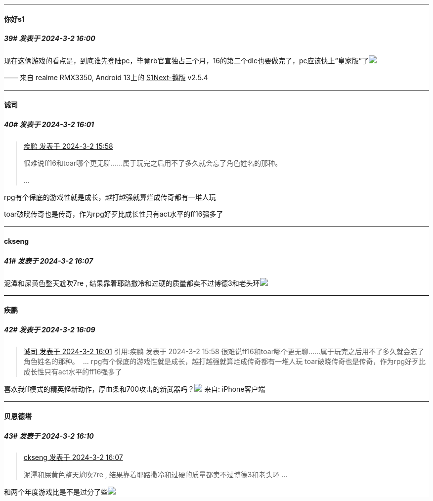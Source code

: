 *****

####  你好s1  
##### 39#       发表于 2024-3-2 16:00

现在这俩游戏的看点是，到底谁先登陆pc，毕竟rb官宣独占三个月，16的第二个dlc也要做完了，pc应该快上“皇家版”了<img src="https://static.saraba1st.com/image/smiley/face2017/065.png" referrerpolicy="no-referrer">

—— 来自 realme RMX3350, Android 13上的 [S1Next-鹅版](https://github.com/ykrank/S1-Next/releases) v2.5.4

*****

####  诚司  
##### 40#       发表于 2024-3-2 16:01

<blockquote><a href="httphttps://bbs.saraba1st.com/2b/forum.php?mod=redirect&amp;goto=findpost&amp;pid=64124698&amp;ptid=2173836" target="_blank">疾鹏 发表于 2024-3-2 15:58</a>

很难说ff16和toar哪个更无聊……属于玩完之后用不了多久就会忘了角色姓名的那种。

 ...</blockquote>
rpg有个保底的游戏性就是成长，越打越强就算烂成传奇都有一堆人玩

toar破晓传奇也是传奇，作为rpg好歹比成长性只有act水平的ff16强多了


*****

####  ckseng  
##### 41#       发表于 2024-3-2 16:07

泥潭和屎黄色整天尬吹7re , 结果靠着耶路撒冷和过硬的质量都卖不过博德3和老头环<img src="https://static.saraba1st.com/image/smiley/face2017/245.png" referrerpolicy="no-referrer">

*****

####  疾鹏  
##### 42#       发表于 2024-3-2 16:09

<blockquote><a href="httphttps://bbs.saraba1st.com/2b/forum.php?mod=redirect&amp;goto=findpost&amp;pid=64124716&amp;ptid=2173836" target="_blank"> 诚司 发表于 2024-3-2 16:01</a> 引用:疾鹏 发表于 2024-3-2 15:58 很难说ff16和toar哪个更无聊……属于玩完之后用不了多久就会忘了角色姓名的那种。  ... rpg有个保底的游戏性就是成长，越打越强就算烂成传奇都有一堆人玩 toar破晓传奇也是传奇，作为rpg好歹比成长性只有act水平的ff16强多了 </blockquote>
喜欢我ff模式的精英怪新动作，厚血条和700攻击的新武器吗？<img src="https://static.saraba1st.com/image/smiley/face2017/067.png" referrerpolicy="no-referrer">
来自: iPhone客户端


*****

####  贝恩德塔  
##### 43#       发表于 2024-3-2 16:10

<blockquote><a href="httphttps://bbs.saraba1st.com/2b/forum.php?mod=redirect&amp;goto=findpost&amp;pid=64124744&amp;ptid=2173836" target="_blank">ckseng 发表于 2024-3-2 16:07</a>

泥潭和屎黄色整天尬吹7re , 结果靠着耶路撒冷和过硬的质量都卖不过博德3和老头环 ...</blockquote>
和两个年度游戏比是不是过分了些<img src="https://static.saraba1st.com/image/smiley/face2017/067.png" referrerpolicy="no-referrer">

